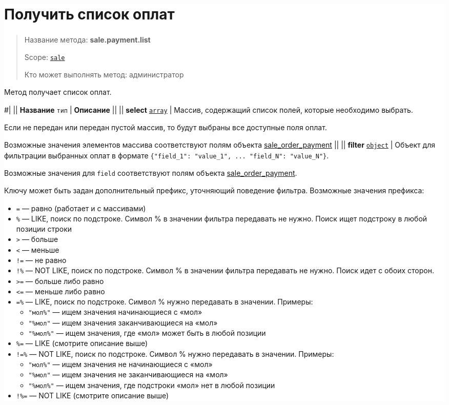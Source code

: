 # Получить список оплат

> Название метода: **sale.payment.list**
>
> Scope: [`sale`](../../scopes/permissions.md)
>
> Кто может выполнять метод: администратор

Метод получает список оплат.

#|
|| **Название**
`тип` | **Описание** ||
|| **select**
[`array`](../../data-types.md) | Массив, содержащий список полей, которые необходимо выбрать.

Если не передан или передан пустой массив, то будут выбраны все доступные поля оплат.

Возможные значения элементов массива соответствуют полям объекта [sale_order_payment](../data-types.md#sale_order_payment)
 ||
|| **filter**
[`object`](../../data-types.md) | Объект для фильтрации выбранных оплат в формате `{"field_1": "value_1", ... "field_N": "value_N"}`.

Возможные значения для `field` соответствуют полям объекта [sale_order_payment](../data-types.md#sale_order_payment).

Ключу может быть задан дополнительный префикс, уточняющий поведение фильтра. Возможные значения префикса:
- `=` — равно (работает и с массивами)
- `%` — LIKE, поиск по подстроке. Символ % в значении фильтра передавать не нужно. Поиск ищет подстроку в любой позиции строки
- `>` — больше
- `<` — меньше
- `!=` — не равно
- `!%` — NOT LIKE, поиск по подстроке. Символ % в значении фильтра передавать не нужно. Поиск идет с обоих сторон.
- `>=` — больше либо равно
- `<=` — меньше либо равно
- `=%` — LIKE, поиск по подстроке. Символ % нужно передавать в значении. Примеры: 
    - `"мол%"` — ищем значения начинающиеся с «мол»
    - `"%мол"` — ищем значения заканчивающиеся на «мол»
    - `"%мол%"` — ищем значения, где «мол» может быть в любой позиции
- `%=` — LIKE (смотрите описание выше)
- `!=%` — NOT LIKE, поиск по подстроке. Символ % нужно передавать в значении. Примеры:
    - `"мол%"` — ищем значения не начинающиеся с «мол»
    - `"%мол"` — ищем значения не заканчивающиеся на «мол»
    - `"%мол%"` — ищем значения, где подстроки «мол» нет в любой позиции
- `!%=` — NOT LIKE (смотрите описание выше)
